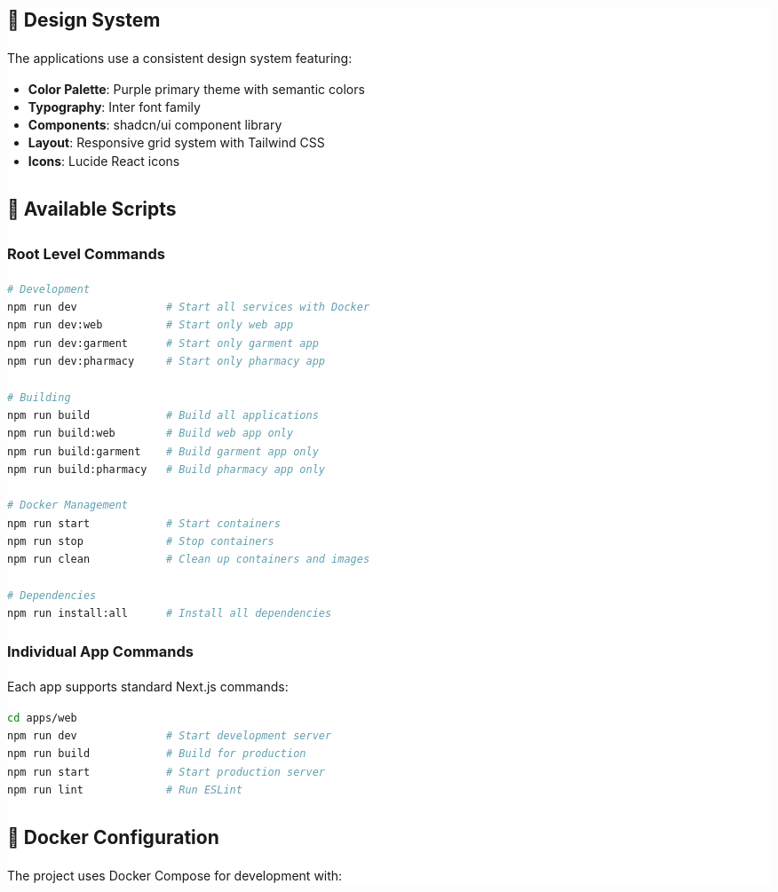 ## 🎨 Design System

The applications use a consistent design system featuring:

- **Color Palette**: Purple primary theme with semantic colors
- **Typography**: Inter font family
- **Components**: shadcn/ui component library
- **Layout**: Responsive grid system with Tailwind CSS
- **Icons**: Lucide React icons

## 🔧 Available Scripts

### Root Level Commands

```bash
# Development
npm run dev              # Start all services with Docker
npm run dev:web          # Start only web app
npm run dev:garment      # Start only garment app
npm run dev:pharmacy     # Start only pharmacy app

# Building
npm run build            # Build all applications
npm run build:web        # Build web app only
npm run build:garment    # Build garment app only
npm run build:pharmacy   # Build pharmacy app only

# Docker Management
npm run start            # Start containers
npm run stop             # Stop containers
npm run clean            # Clean up containers and images

# Dependencies
npm run install:all      # Install all dependencies
```

### Individual App Commands

Each app supports standard Next.js commands:

```bash
cd apps/web
npm run dev              # Start development server
npm run build            # Build for production
npm run start            # Start production server
npm run lint             # Run ESLint
```

## 🐳 Docker Configuration

The project uses Docker Compose for development with:
